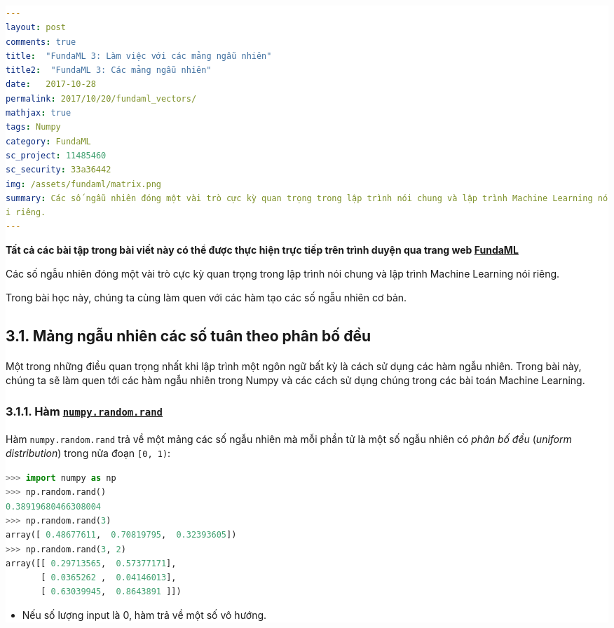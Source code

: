 ```yaml
---
layout: post
comments: true
title:  "FundaML 3: Làm việc với các mảng ngẫu nhiên"
title2:  "FundaML 3: Các mảng ngẫu nhiên"
date:   2017-10-28
permalink: 2017/10/20/fundaml_vectors/
mathjax: true
tags: Numpy
category: FundaML
sc_project: 11485460
sc_security: 33a36442
img: /assets/fundaml/matrix.png
summary: Các số ngẫu nhiên đóng một vài trò cực kỳ quan trọng trong lập trình nói chung và lập trình Machine Learning nói riêng. 
---
```


**Tất cả các bài tập trong bài viết này có thể được thực hiện trực tiếp trên trình duyện qua trang web [FundaML](https://fundaml.com)**

Các số ngẫu nhiên đóng một vài trò cực kỳ quan trọng trong lập trình nói chung và lập trình Machine Learning nói riêng. 

Trong bài học này, chúng ta cùng làm quen với các hàm tạo các số ngẫu nhiên cơ bản.

## 3.1. Mảng ngẫu nhiên các số tuân theo phân bố đều
Một trong những điều quan trọng nhất khi lập trình một ngôn ngữ bất kỳ là cách
sử dụng các hàm ngẫu nhiên. Trong bài này, chúng ta sẽ làm quen tới các hàm
ngẫu nhiên trong Numpy và các cách sử dụng chúng trong các bài toán Machine
Learning.

### 3.1.1. Hàm [`numpy.random.rand`](https://docs.scipy.org/doc/numpy-1.13.0/reference/generated/numpy.random.rand.html)

Hàm `numpy.random.rand` trả về một mảng các số ngẫu nhiên mà mỗi phần tử là một
số ngẫu nhiên có _phân bố đều_ (_uniform distribution_) trong nửa đoạn `[0, 1)`:

```python
>>> import numpy as np 
>>> np.random.rand() 
0.38919680466308004
>>> np.random.rand(3)
array([ 0.48677611,  0.70819795,  0.32393605])
>>> np.random.rand(3, 2)
array([[ 0.29713565,  0.57377171],
       [ 0.0365262 ,  0.04146013],
       [ 0.63039945,  0.8643891 ]])
```

* Nếu số lượng input là 0, hàm trả về một số vô hướng.
